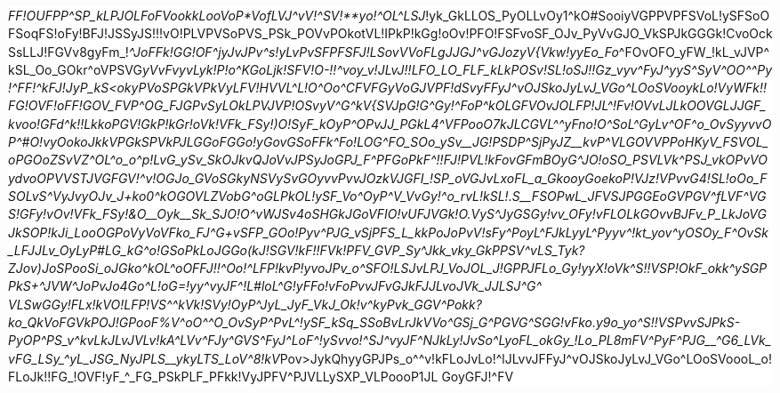 _FF!OUFPP^SP_kLPJOLFoFVookkLooVoP*VofLVJ^vV!^SV!**yo!^OL^LSJ_!yk_GkLLOS_PyOLLvOy1^kO#SooiyVGPPVPFSVoL!ySFSoOFSoqFS!oFy!BFJ!JSSyJS!!!vO!PLVPVSoPVS_PSk_POVvPOkotVL!IPkP!kGg!oOv!PFO!FSFvoSF_OJv_PyVvGJO_VkSPJkGGGk!CvoOckSsLLJ!FGVv8gyFm_!_^JoFFk!GG!OF^jyJvJPv^s!yLvPvSFPFSFJ!LSovVVoFLgJJGJ^vGJozyV{Vkw!yyEo_Fo_^FOvOFO_yFW_!kL_vJVP^kSL_Oo_GOkr^oVPSVG*yVvFvyvLyk!P!o^KGoLjk!SFV!O-!!^voy_v!JLvJ!!LFO_LO_FLF_kLkPOSv!SL!_oSJ!!Gz_vyv^FyJ^yyS^SyV^OO^^Py!^FF!^kFJ!JyP_kS<_okyPVoSPGkVPkVyLFV!HVVL^L!O^Oo^CFVFGyVoGJVPF_!dSvyFFyJ^vOJSkoJyLvJ_VGo^LOoSVooykLo!VyWFk!!FG_!OVF!oFF!GOV_FVP^_OG_FJGPvSyLOkLPVJVP!OSvyV^G^kV{SVJpG!G^Gy!^FoP^kOLGFVOvJOLFP!JL^!Fv!OVvLJLkOOVGLJJGF_kvoo!GFd^k!!LkkoPGV!GkP!kGr!oVk!VFk_FSy!)O_!SyF_kOyP^OPvJJ_PGkL4^VFPooO7kJLCGVL^^yFno!O^SoL^GyLv^OF^o_OvSyyvvOP^#O!vyOokoJkkVPGkSPVkPJLGGoFGGo!yGovGSoFFk^_Fo!LOG_^FO_SOo_ySv__JG!PSDP^SjPyJZ__kvP^VLGOVVPPoHKyV_FSVOL_oPGOoZSvVZ^_OL^o_o^p!LvG_ySv_SkOJkvQJoVvJPSyJoGPJ_F^PFGoPkF^!!FJ!PVL!kFovGFmBOyG^JO_!oSO_PSVLVk^PSJ_vkOPvVOydvoOPVVSTJVGFGV!^v!OGJo_GVoSGkyNSVySvGOyvvPvvJOzkVJGFI_!SP_oVGJvLxoFL_a_GkooyGoekoP!VJz!VPvvG4!_SL!oOo_FSOLvS_^VyJvyOJv_J+__ko0^kOGOVLZVobG^oGLPkOL!ySF_Vo^OyP^V_VvGy!^o_rvL!kSL!.S__FSOPwL_JFVSJPGGEoGVPGV^fLVF^VGS!GFy!vOv!VFk_FSy!&O__Oyk__Sk_SJO_!O^vWJSv4oSHGkJGoVFIO!vUFJVGk!O.VyS^JyGSGy!vv_OFy!vFLOLkGOvvBJFv_P_LkJoVGJkSOP!kJi_LooOGPoVyVoVFko_FJ_^G+vSFP_GOo!Pyv^PJG_vSjPFS_L_kkPoJoPvV!sFy^PoyL^FJkLyyL^Pyyv^!kt_yov^yOSOy_F^OvSk_LFJJLv_OyLyP#LG_kG^o!GSoPkLoJGGo(kJ!SGV!kF!!FVk!PFV_GVP_Sy^_Jkk_vky_GkPPSV^vLS_Tyk?ZJov)JoSPooSi_oJGko_^kOL^oOFFJ!!^Oo!^__LFP!kvP!yvoJPv_o^SFO!LSJvLPJ_VoJOL_J!GPPJFLo_Gy!yyX!oVk_^S!!VSP!OkF_okk^ySGPPkS+^JVW^JoPvJo4Go^L!oG=!yy^vyJF^!L#loL^G!yFFo!vFoPvvJFvGJkFJJLvoJVk_JJLSJ^G^ VLSwGGy!FLx!kVO!LFP!VS^^kVk!SVy!OyP^JyL_JyF_VkJ_Ok!v^kyPvk_GGV^Pokk?ko_QkVoFGVkPOJ!GPooF%V_^oO^^O_OvSyP^_PvL^!ySF_kSq_SSoBvLrJkVVo^GSj_G^PGVG^SGG!vFko.y9o_yo_^S!!VSPvvSJPkS-PyOP^PS_v^kvLkJLvJVLv!kA^LVv^FJy^GVS^FyJ^LoF^!ySvvo!^SJ^vyJF^NJkLy!JvSo^LyoFL_okGy_!Lo_PL8mFV^PyF^PJG__^G6_LVk_vFG_LSy_^yL_JSG_NyJPLS__ykyLTS_LoV^8!kV*Pov>JykQhyyGPJPs_o^^v!kFLoJvLo!^lJLvvJFFyJ^vOJSkoJyLvJ_VGo^LOoSVoooL_o!FLoJk!!FG_!OVF!yF_^_FG_PSkPLF_PFkk!VyJPFV^PJVLLySXP_VLPoooP1JL GoyGFJ!^FV